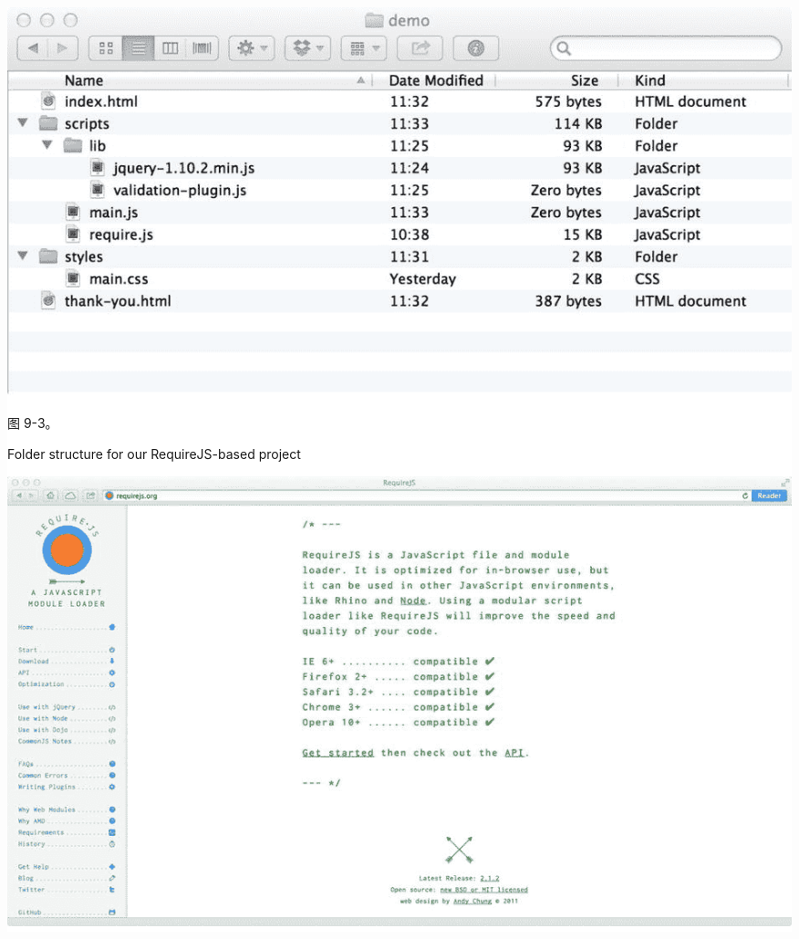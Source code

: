 ![A978-1-4302-6269-5_9_Fig3_HTML.jpg](img/A978-1-4302-6269-5_9_Fig3_HTML.jpg)

图 9-3。

Folder structure for our RequireJS-based project

![A978-1-4302-6269-5_9_Fig2_HTML.jpg](img/A978-1-4302-6269-5_9_Fig2_HTML.jpg)
